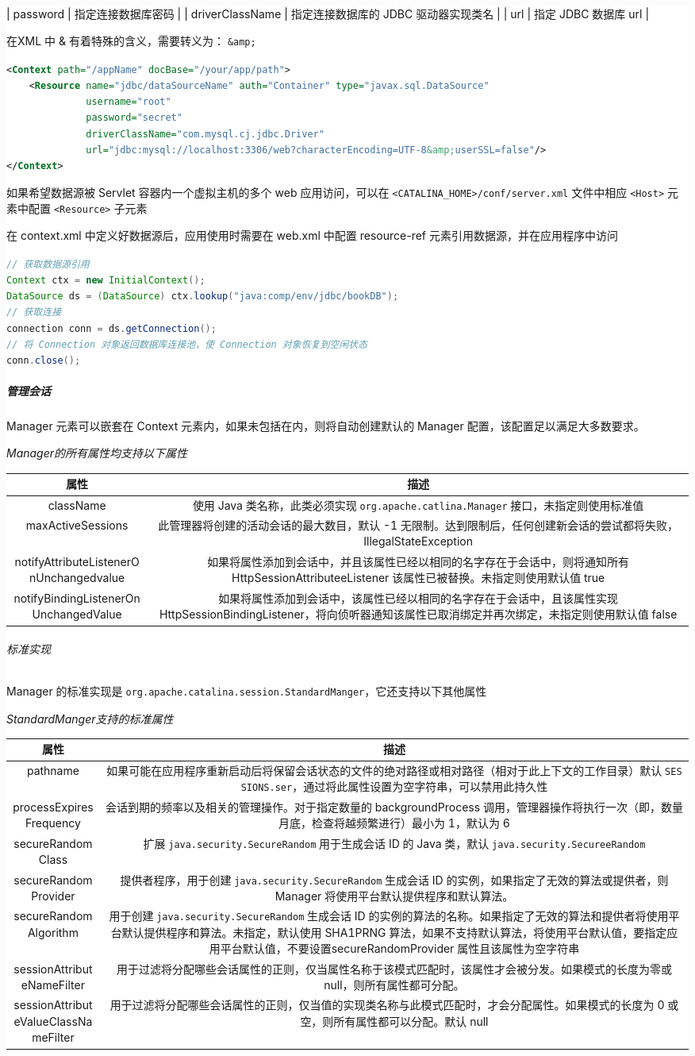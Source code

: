 |    password     |                      指定连接数据库密码                      |
| driverClassName |             指定连接数据库的 JDBC 驱动器实现类名             |
|       url       |                     指定 JDBC 数据库 url                     |

在XML 中 & 有着特殊的含义，需要转义为： `&amp;`

```xml
<Context path="/appName" docBase="/your/app/path">
    <Resource name="jdbc/dataSourceName" auth="Container" type="javax.sql.DataSource"
              username="root"
              password="secret"
              driverClassName="com.mysql.cj.jdbc.Driver"
              url="jdbc:mysql://localhost:3306/web?characterEncoding=UTF-8&amp;userSSL=false"/>
</Context>
```

如果希望数据源被 Servlet 容器内一个虚拟主机的多个 web 应用访问，可以在 `<CATALINA_HOME>/conf/server.xml` 文件中相应 `<Host>` 元素中配置 `<Resource>` 子元素

在 context.xml 中定义好数据源后，应用使用时需要在 web.xml 中配置 resource-ref 元素引用数据源，并在应用程序中访问

```java
// 获取数据源引用
Context ctx = new InitialContext();
DataSource ds = (DataSource) ctx.lookup("java:comp/env/jdbc/bookDB");
// 获取连接
connection conn = ds.getConnection();
// 将 Connection 对象返回数据库连接池，使 Connection 对象恢复到空闲状态
conn.close();
```

##### 管理会话

Manager 元素可以嵌套在 Context 元素内，如果未包括在内，则将自动创建默认的 Manager 配置，该配置足以满足大多数要求。

*Manager的所有属性均支持以下属性*

|                  属性                   |                             描述                             |
| :-------------------------------------: | :----------------------------------------------------------: |
|                className                | 使用 Java 类名称，此类必须实现 `org.apache.catlina.Manager` 接口，未指定则使用标准值 |
|            maxActiveSessions            | 此管理器将创建的活动会话的最大数目，默认 -1 无限制。达到限制后，任何创建新会话的尝试都将失败，IllegalStateException |
| notifyAttributeListenerOnUnchangedvalue | 如果将属性添加到会话中，并且该属性已经以相同的名字存在于会话中，则将通知所有 HttpSessionAttributeeListener 该属性已被替换。未指定则使用默认值 true |
|  notifyBindingListenerOnUnchangedValue  | 如果将属性添加到会话中，该属性已经以相同的名字存在于会话中，且该属性实现 HttpSessionBindingListener，将向侦听器通知该属性已取消绑定并再次绑定，未指定则使用默认值 false |

###### 标准实现

Manager 的标准实现是 `org.apache.catalina.session.StandardManger`，它还支持以下其他属性

*StandardManger支持的标准属性*

|                 属性                 |                             描述                             |
| :----------------------------------: | :----------------------------------------------------------: |
|               pathname               | 如果可能在应用程序重新启动后将保留会话状态的文件的绝对路径或相对路径（相对于此上下文的工作目录）默认 `SESSIONS.ser`，通过将此属性设置为空字符串，可以禁用此持久性 |
|       processExpiresFrequency        | 会话到期的频率以及相关的管理操作。对于指定数量的 backgroundProcess 调用，管理器操作将执行一次（即，数量月底，检查将越频繁进行）最小为 1，默认为 6 |
|          secureRandomClass           | 扩展 `java.security.SecureRandom` 用于生成会话 ID 的 Java 类，默认 `java.security.SecureeRandom` |
|         secureRandomProvider         | 提供者程序，用于创建 `java.security.SecureRandom` 生成会话 ID 的实例，如果指定了无效的算法或提供者，则 Manager 将使用平台默认提供程序和默认算法。 |
|        secureRandomAlgorithm         | 用于创建 `java.security.SecureRandom` 生成会话 ID 的实例的算法的名称。如果指定了无效的算法和提供者将使用平台默认提供程序和算法。未指定，默认使用 SHA1PRNG 算法，如果不支持默认算法，将使用平台默认值，要指定应用平台默认值，不要设置secureRandomProvider 属性且该属性为空字符串 |
|      sessionAttributeNameFilter      | 用于过滤将分配哪些会话属性的正则，仅当属性名称于该模式匹配时，该属性才会被分发。如果模式的长度为零或null，则所有属性都可分配。 |
| sessionAttributeValueClassNameFilter | 用于过滤将分配哪些会话属性的正则，仅当值的实现类名称与此模式匹配时，才会分配属性。如果模式的长度为 0 或空，则所有属性都可以分配。默认 null |